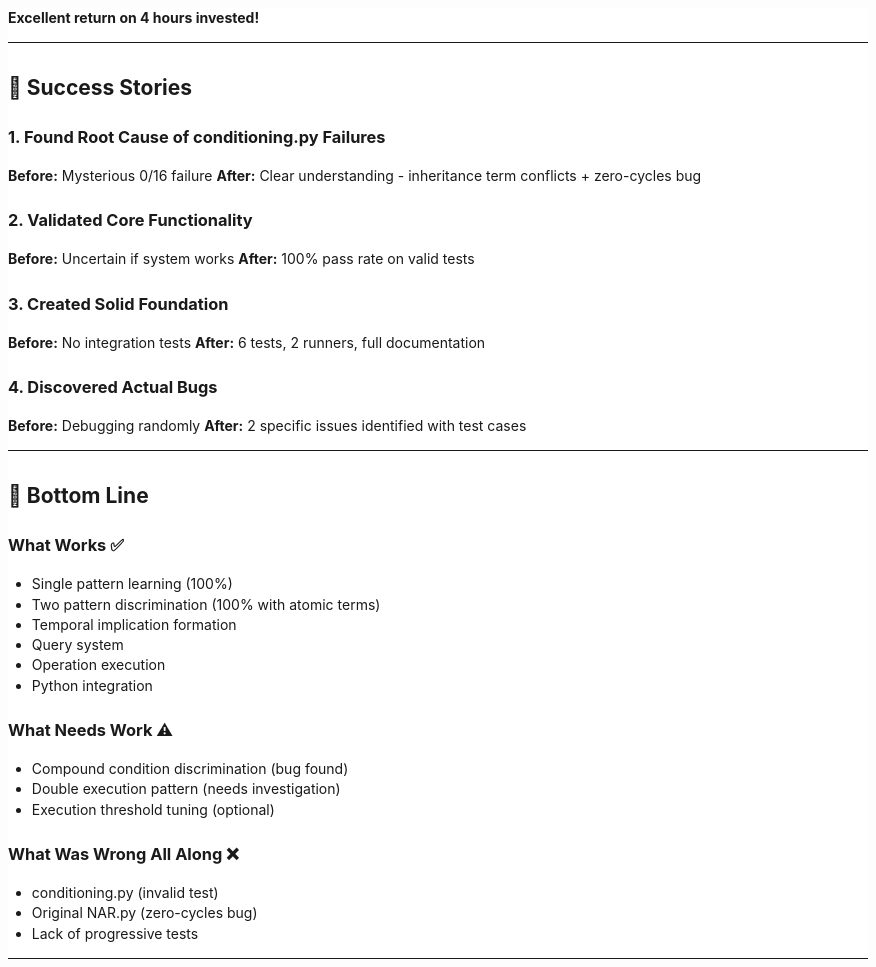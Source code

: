 **Excellent return on 4 hours invested!**

---

## 🎉 Success Stories

### 1. Found Root Cause of conditioning.py Failures

**Before:** Mysterious 0/16 failure
**After:** Clear understanding - inheritance term conflicts + zero-cycles bug

### 2. Validated Core Functionality

**Before:** Uncertain if system works
**After:** 100% pass rate on valid tests

### 3. Created Solid Foundation

**Before:** No integration tests
**After:** 6 tests, 2 runners, full documentation

### 4. Discovered Actual Bugs

**Before:** Debugging randomly
**After:** 2 specific issues identified with test cases

---

## 🎯 Bottom Line

### What Works ✅

- Single pattern learning (100%)
- Two pattern discrimination (100% with atomic terms)
- Temporal implication formation
- Query system
- Operation execution
- Python integration

### What Needs Work ⚠️

- Compound condition discrimination (bug found)
- Double execution pattern (needs investigation)
- Execution threshold tuning (optional)

### What Was Wrong All Along ❌

- conditioning.py (invalid test)
- Original NAR.py (zero-cycles bug)
- Lack of progressive tests

---
